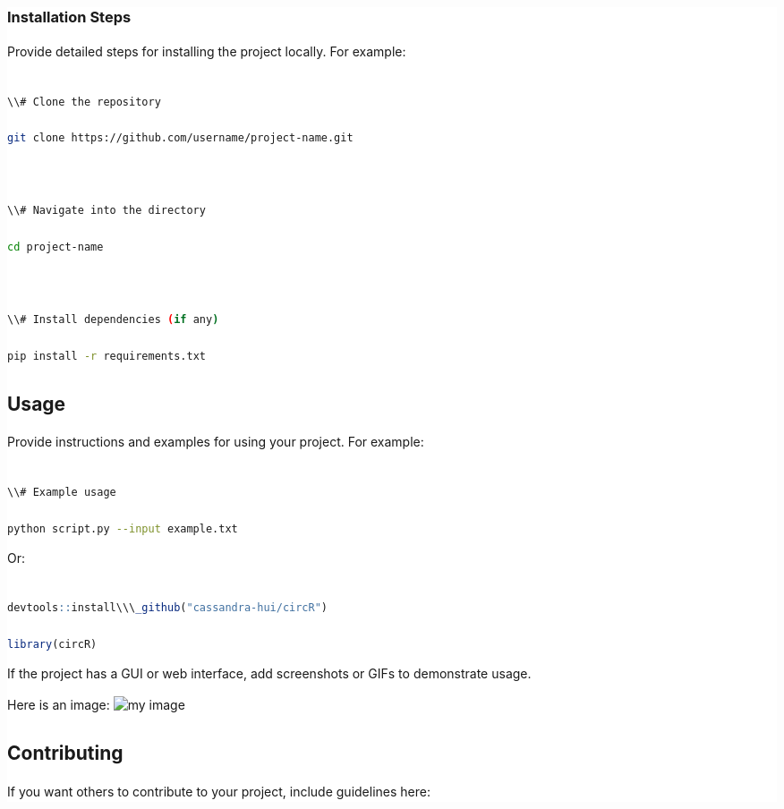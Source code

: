 ### Installation Steps

Provide detailed steps for installing the project locally. For example:

```bash

\\# Clone the repository

git clone https://github.com/username/project-name.git



\\# Navigate into the directory

cd project-name



\\# Install dependencies (if any)

pip install -r requirements.txt

```

## Usage

Provide instructions and examples for using your project. For example:

```bash

\\# Example usage

python script.py --input example.txt

```

Or:

```r

devtools::install\\\_github("cassandra-hui/circR")

library(circR)

```

If the project has a GUI or web interface, add screenshots or GIFs to demonstrate usage.

Here is an image:
![my image](images/myimage.png)

## Contributing

If you want others to contribute to your project, include guidelines here:
